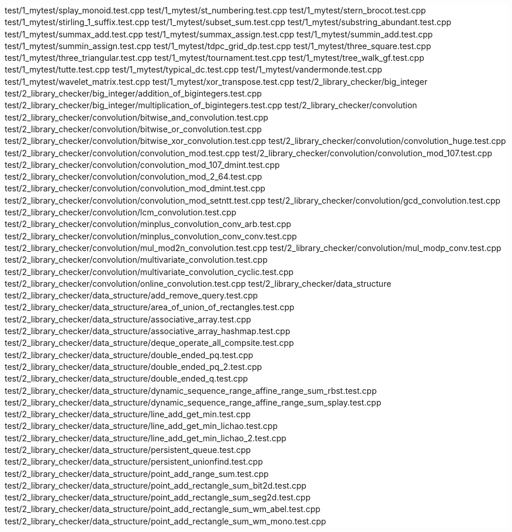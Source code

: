 test/1_mytest/splay_monoid.test.cpp
test/1_mytest/st_numbering.test.cpp
test/1_mytest/stern_brocot.test.cpp
test/1_mytest/stirling_1_suffix.test.cpp
test/1_mytest/subset_sum.test.cpp
test/1_mytest/substring_abundant.test.cpp
test/1_mytest/summax_add.test.cpp
test/1_mytest/summax_assign.test.cpp
test/1_mytest/summin_add.test.cpp
test/1_mytest/summin_assign.test.cpp
test/1_mytest/tdpc_grid_dp.test.cpp
test/1_mytest/three_square.test.cpp
test/1_mytest/three_triangular.test.cpp
test/1_mytest/tournament.test.cpp
test/1_mytest/tree_walk_gf.test.cpp
test/1_mytest/tutte.test.cpp
test/1_mytest/typical_dc.test.cpp
test/1_mytest/vandermonde.test.cpp
test/1_mytest/wavelet_matrix.test.cpp
test/1_mytest/xor_transpose.test.cpp
test/2_library_checker/big_integer
test/2_library_checker/big_integer/addition_of_bigintegers.test.cpp
test/2_library_checker/big_integer/multiplication_of_bigintegers.test.cpp
test/2_library_checker/convolution
test/2_library_checker/convolution/bitwise_and_convolution.test.cpp
test/2_library_checker/convolution/bitwise_or_convolution.test.cpp
test/2_library_checker/convolution/bitwise_xor_convolution.test.cpp
test/2_library_checker/convolution/convolution_huge.test.cpp
test/2_library_checker/convolution/convolution_mod.test.cpp
test/2_library_checker/convolution/convolution_mod_107.test.cpp
test/2_library_checker/convolution/convolution_mod_107_dmint.test.cpp
test/2_library_checker/convolution/convolution_mod_2_64.test.cpp
test/2_library_checker/convolution/convolution_mod_dmint.test.cpp
test/2_library_checker/convolution/convolution_mod_setntt.test.cpp
test/2_library_checker/convolution/gcd_convolution.test.cpp
test/2_library_checker/convolution/lcm_convolution.test.cpp
test/2_library_checker/convolution/minplus_convolution_conv_arb.test.cpp
test/2_library_checker/convolution/minplus_convolution_conv_conv.test.cpp
test/2_library_checker/convolution/mul_mod2n_convolution.test.cpp
test/2_library_checker/convolution/mul_modp_conv.test.cpp
test/2_library_checker/convolution/multivariate_convolution.test.cpp
test/2_library_checker/convolution/multivariate_convolution_cyclic.test.cpp
test/2_library_checker/convolution/online_convolution.test.cpp
test/2_library_checker/data_structure
test/2_library_checker/data_structure/add_remove_query.test.cpp
test/2_library_checker/data_structure/area_of_union_of_rectangles.test.cpp
test/2_library_checker/data_structure/associative_array.test.cpp
test/2_library_checker/data_structure/associative_array_hashmap.test.cpp
test/2_library_checker/data_structure/deque_operate_all_compsite.test.cpp
test/2_library_checker/data_structure/double_ended_pq.test.cpp
test/2_library_checker/data_structure/double_ended_pq_2.test.cpp
test/2_library_checker/data_structure/double_ended_q.test.cpp
test/2_library_checker/data_structure/dynamic_sequence_range_affine_range_sum_rbst.test.cpp
test/2_library_checker/data_structure/dynamic_sequence_range_affine_range_sum_splay.test.cpp
test/2_library_checker/data_structure/line_add_get_min.test.cpp
test/2_library_checker/data_structure/line_add_get_min_lichao.test.cpp
test/2_library_checker/data_structure/line_add_get_min_lichao_2.test.cpp
test/2_library_checker/data_structure/persistent_queue.test.cpp
test/2_library_checker/data_structure/persistent_unionfind.test.cpp
test/2_library_checker/data_structure/point_add_range_sum.test.cpp
test/2_library_checker/data_structure/point_add_rectangle_sum_bit2d.test.cpp
test/2_library_checker/data_structure/point_add_rectangle_sum_seg2d.test.cpp
test/2_library_checker/data_structure/point_add_rectangle_sum_wm_abel.test.cpp
test/2_library_checker/data_structure/point_add_rectangle_sum_wm_mono.test.cpp